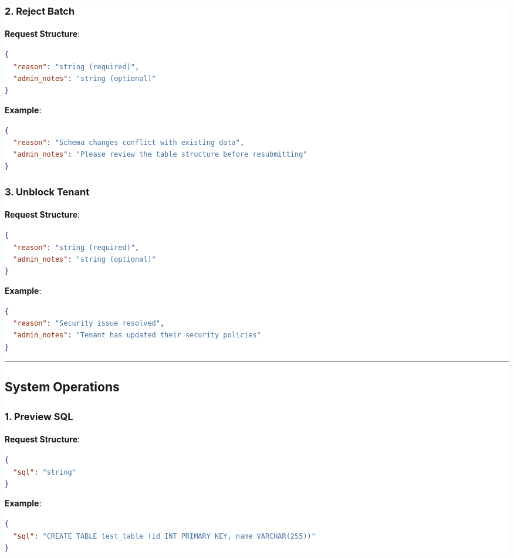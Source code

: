 ### 2. Reject Batch

**Request Structure**:
```json
{
  "reason": "string (required)",
  "admin_notes": "string (optional)"
}
```

**Example**:
```json
{
  "reason": "Schema changes conflict with existing data",
  "admin_notes": "Please review the table structure before resubmitting"
}
```

### 3. Unblock Tenant

**Request Structure**:
```json
{
  "reason": "string (required)",
  "admin_notes": "string (optional)"
}
```

**Example**:
```json
{
  "reason": "Security issue resolved",
  "admin_notes": "Tenant has updated their security policies"
}
```

---

## System Operations

### 1. Preview SQL

**Request Structure**:
```json
{
  "sql": "string"
}
```

**Example**:
```json
{
  "sql": "CREATE TABLE test_table (id INT PRIMARY KEY, name VARCHAR(255))"
}
```

